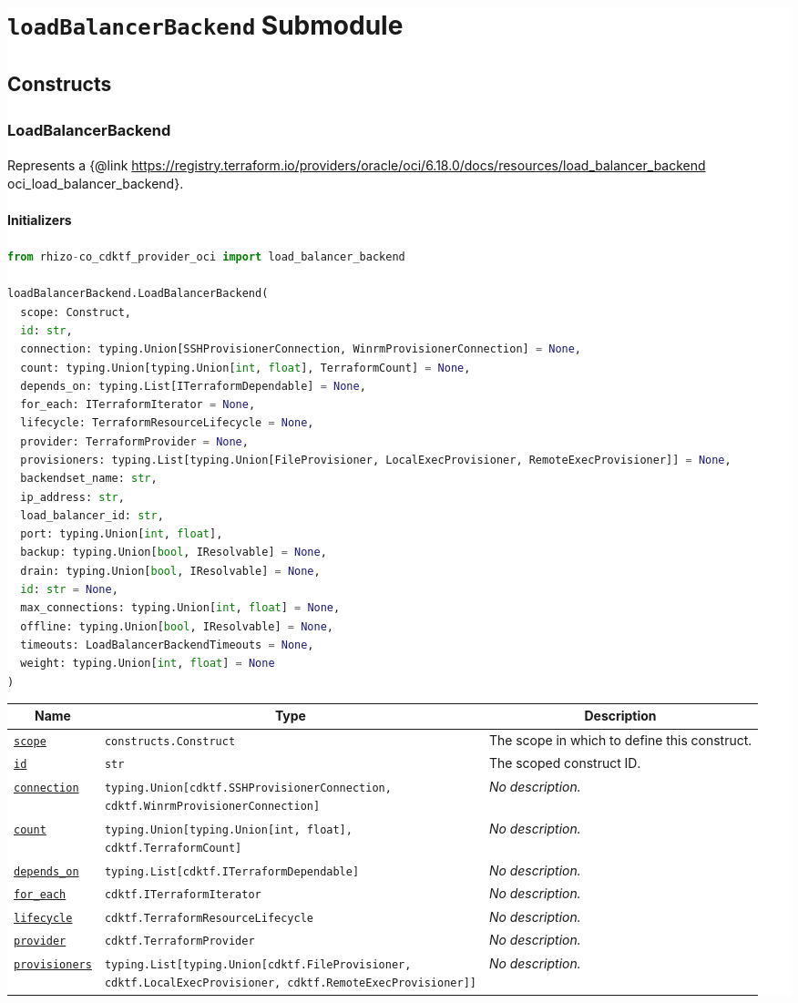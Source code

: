 # `loadBalancerBackend` Submodule <a name="`loadBalancerBackend` Submodule" id="rhizo-co-terraform-provider-oci.loadBalancerBackend"></a>

## Constructs <a name="Constructs" id="Constructs"></a>

### LoadBalancerBackend <a name="LoadBalancerBackend" id="rhizo-co-terraform-provider-oci.loadBalancerBackend.LoadBalancerBackend"></a>

Represents a {@link https://registry.terraform.io/providers/oracle/oci/6.18.0/docs/resources/load_balancer_backend oci_load_balancer_backend}.

#### Initializers <a name="Initializers" id="rhizo-co-terraform-provider-oci.loadBalancerBackend.LoadBalancerBackend.Initializer"></a>

```python
from rhizo-co_cdktf_provider_oci import load_balancer_backend

loadBalancerBackend.LoadBalancerBackend(
  scope: Construct,
  id: str,
  connection: typing.Union[SSHProvisionerConnection, WinrmProvisionerConnection] = None,
  count: typing.Union[typing.Union[int, float], TerraformCount] = None,
  depends_on: typing.List[ITerraformDependable] = None,
  for_each: ITerraformIterator = None,
  lifecycle: TerraformResourceLifecycle = None,
  provider: TerraformProvider = None,
  provisioners: typing.List[typing.Union[FileProvisioner, LocalExecProvisioner, RemoteExecProvisioner]] = None,
  backendset_name: str,
  ip_address: str,
  load_balancer_id: str,
  port: typing.Union[int, float],
  backup: typing.Union[bool, IResolvable] = None,
  drain: typing.Union[bool, IResolvable] = None,
  id: str = None,
  max_connections: typing.Union[int, float] = None,
  offline: typing.Union[bool, IResolvable] = None,
  timeouts: LoadBalancerBackendTimeouts = None,
  weight: typing.Union[int, float] = None
)
```

| **Name** | **Type** | **Description** |
| --- | --- | --- |
| <code><a href="#rhizo-co-terraform-provider-oci.loadBalancerBackend.LoadBalancerBackend.Initializer.parameter.scope">scope</a></code> | <code>constructs.Construct</code> | The scope in which to define this construct. |
| <code><a href="#rhizo-co-terraform-provider-oci.loadBalancerBackend.LoadBalancerBackend.Initializer.parameter.id">id</a></code> | <code>str</code> | The scoped construct ID. |
| <code><a href="#rhizo-co-terraform-provider-oci.loadBalancerBackend.LoadBalancerBackend.Initializer.parameter.connection">connection</a></code> | <code>typing.Union[cdktf.SSHProvisionerConnection, cdktf.WinrmProvisionerConnection]</code> | *No description.* |
| <code><a href="#rhizo-co-terraform-provider-oci.loadBalancerBackend.LoadBalancerBackend.Initializer.parameter.count">count</a></code> | <code>typing.Union[typing.Union[int, float], cdktf.TerraformCount]</code> | *No description.* |
| <code><a href="#rhizo-co-terraform-provider-oci.loadBalancerBackend.LoadBalancerBackend.Initializer.parameter.dependsOn">depends_on</a></code> | <code>typing.List[cdktf.ITerraformDependable]</code> | *No description.* |
| <code><a href="#rhizo-co-terraform-provider-oci.loadBalancerBackend.LoadBalancerBackend.Initializer.parameter.forEach">for_each</a></code> | <code>cdktf.ITerraformIterator</code> | *No description.* |
| <code><a href="#rhizo-co-terraform-provider-oci.loadBalancerBackend.LoadBalancerBackend.Initializer.parameter.lifecycle">lifecycle</a></code> | <code>cdktf.TerraformResourceLifecycle</code> | *No description.* |
| <code><a href="#rhizo-co-terraform-provider-oci.loadBalancerBackend.LoadBalancerBackend.Initializer.parameter.provider">provider</a></code> | <code>cdktf.TerraformProvider</code> | *No description.* |
| <code><a href="#rhizo-co-terraform-provider-oci.loadBalancerBackend.LoadBalancerBackend.Initializer.parameter.provisioners">provisioners</a></code> | <code>typing.List[typing.Union[cdktf.FileProvisioner, cdktf.LocalExecProvisioner, cdktf.RemoteExecProvisioner]]</code> | *No description.* |